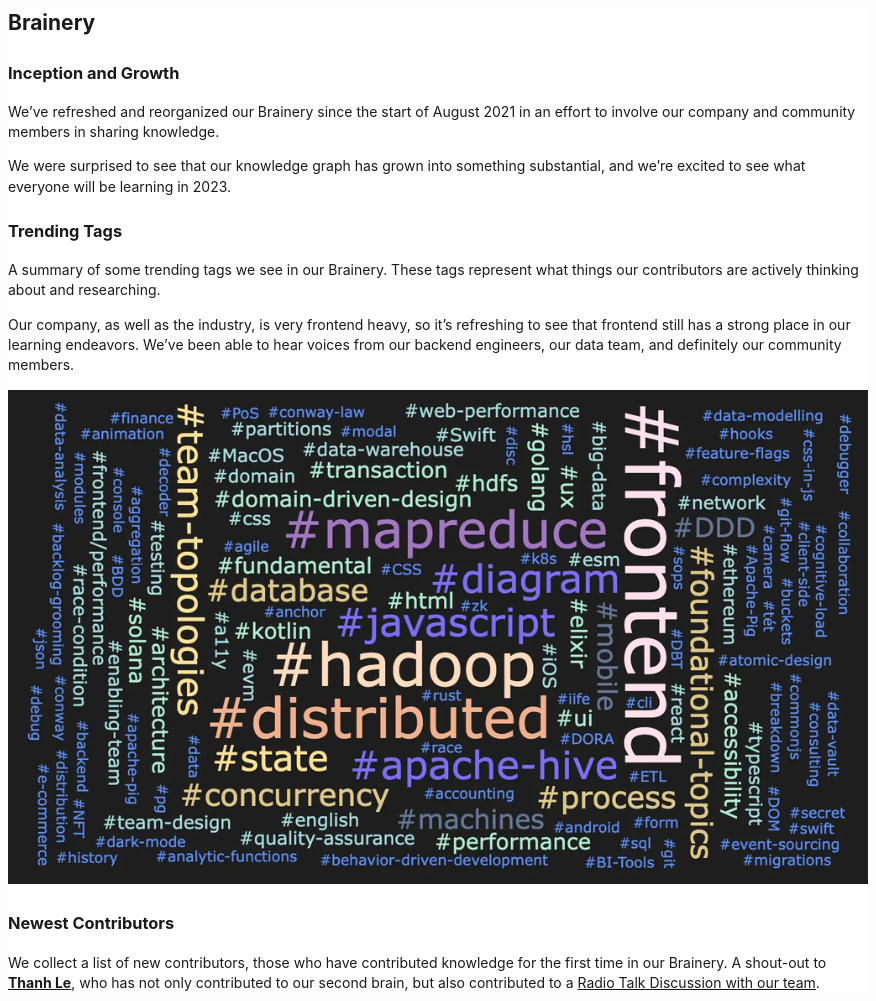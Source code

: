 ## Brainery
### Inception and Growth
We’ve refreshed and reorganized our Brainery since the start of August 2021 in an effort to involve our company and community members in sharing knowledge.

We were surprised to see that our knowledge graph has grown into something substantial, and we’re excited to see what everyone will be learning in 2023.

<p><div class="res_emb_block">
<iframe width="640" height="480" src="" frameborder="0" allowfullscreen></iframe>
</div></p>

### Trending Tags
A summary of some trending tags we see in our Brainery. These tags represent what things our contributors are actively thinking about and researching.

Our company, as well as the industry, is very frontend heavy, so it’s refreshing to see that frontend still has a strong place in our learning endeavors. We’ve been able to hear voices from our backend engineers, our data team, and definitely our community members.

![](assets/forward-engineering-year-2022_fdc3f02efffae1ad50e061ba23e81362_md5.webp)

### Newest Contributors
We collect a list of new contributors, those who have contributed knowledge for the first time in our Brainery. A shout-out to **[Thanh Le](https://github.com/thanhlmm)**, who has not only contributed to our second brain, but also contributed to a [Radio Talk Discussion with our team](https://www.youtube.com/watch?v=z37-ZS7cKJ0).
